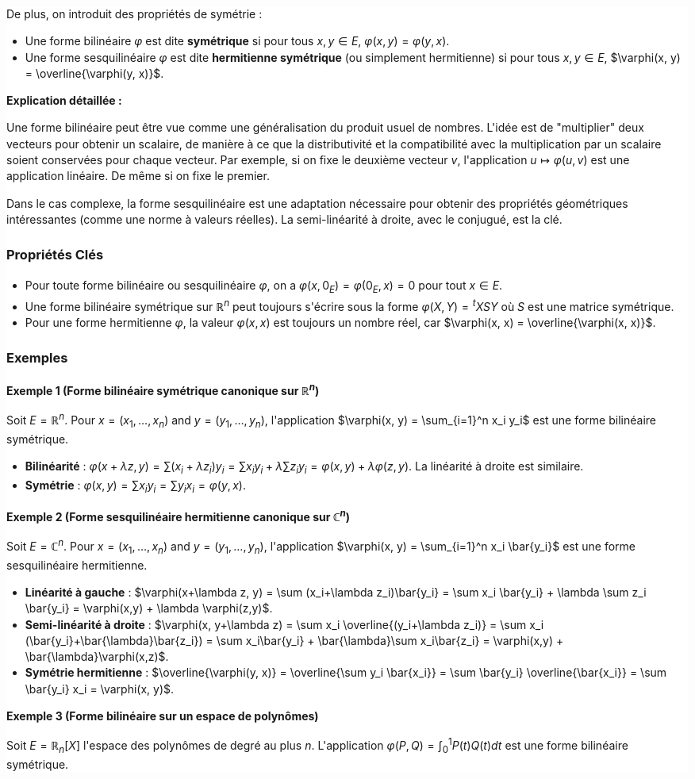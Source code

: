 De plus, on introduit des propriétés de symétrie :

- Une forme bilinéaire $\varphi$ est dite **symétrique** si pour tous $x, y \in E$, $\varphi(x, y) = \varphi(y, x)$.
- Une forme sesquilinéaire $\varphi$ est dite **hermitienne symétrique** (ou simplement hermitienne) si pour tous $x, y \in E$, $\varphi(x, y) = \overline{\varphi(y, x)}$.

**Explication détaillée :**

Une forme bilinéaire peut être vue comme une généralisation du produit usuel de nombres. L'idée est de "multiplier" deux vecteurs pour obtenir un scalaire, de manière à ce que la distributivité et la compatibilité avec la multiplication par un scalaire soient conservées pour chaque vecteur. Par exemple, si on fixe le deuxième vecteur $v$, l'application $u \mapsto \varphi(u, v)$ est une application linéaire. De même si on fixe le premier.

Dans le cas complexe, la forme sesquilinéaire est une adaptation nécessaire pour obtenir des propriétés géométriques intéressantes (comme une norme à valeurs réelles). La semi-linéarité à droite, avec le conjugué, est la clé.

### Propriétés Clés

- Pour toute forme bilinéaire ou sesquilinéaire $\varphi$, on a $\varphi(x, 0_E) = \varphi(0_E, x) = 0$ pour tout $x \in E$.
- Une forme bilinéaire symétrique sur $\mathbb{R}^n$ peut toujours s'écrire sous la forme $\varphi(X, Y) = {}^tX S Y$ où $S$ est une matrice symétrique.
- Pour une forme hermitienne $\varphi$, la valeur $\varphi(x, x)$ est toujours un nombre réel, car $\varphi(x, x) = \overline{\varphi(x, x)}$.

### Exemples

**Exemple 1 (Forme bilinéaire symétrique canonique sur $\mathbb{R}^n$)**

Soit $E = \mathbb{R}^n$. Pour $x = (x_1, \dots, x_n)$ and $y = (y_1, \dots, y_n)$, l'application $\varphi(x, y) = \sum_{i=1}^n x_i y_i$ est une forme bilinéaire symétrique.

- **Bilinéarité** : $\varphi(x+\lambda z, y) = \sum (x_i+\lambda z_i)y_i = \sum x_i y_i + \lambda \sum z_i y_i = \varphi(x,y) + \lambda \varphi(z,y)$. La linéarité à droite est similaire.
- **Symétrie** : $\varphi(x, y) = \sum x_i y_i = \sum y_i x_i = \varphi(y, x)$.

**Exemple 2 (Forme sesquilinéaire hermitienne canonique sur $\mathbb{C}^n$)**

Soit $E = \mathbb{C}^n$. Pour $x = (x_1, \dots, x_n)$ and $y = (y_1, \dots, y_n)$, l'application $\varphi(x, y) = \sum_{i=1}^n x_i \bar{y_i}$ est une forme sesquilinéaire hermitienne.

- **Linéarité à gauche** : $\varphi(x+\lambda z, y) = \sum (x_i+\lambda z_i)\bar{y_i} = \sum x_i \bar{y_i} + \lambda \sum z_i \bar{y_i} = \varphi(x,y) + \lambda \varphi(z,y)$.
- **Semi-linéarité à droite** : $\varphi(x, y+\lambda z) = \sum x_i \overline{(y_i+\lambda z_i)} = \sum x_i (\bar{y_i}+\bar{\lambda}\bar{z_i}) = \sum x_i\bar{y_i} + \bar{\lambda}\sum x_i\bar{z_i} = \varphi(x,y) + \bar{\lambda}\varphi(x,z)$.
- **Symétrie hermitienne** : $\overline{\varphi(y, x)} = \overline{\sum y_i \bar{x_i}} = \sum \bar{y_i} \overline{\bar{x_i}} = \sum \bar{y_i} x_i = \varphi(x, y)$.

**Exemple 3 (Forme bilinéaire sur un espace de polynômes)**

Soit $E = \mathbb{R}_n[X]$ l'espace des polynômes de degré au plus $n$. L'application $\varphi(P, Q) = \int_0^1 P(t)Q(t)dt$ est une forme bilinéaire symétrique.
